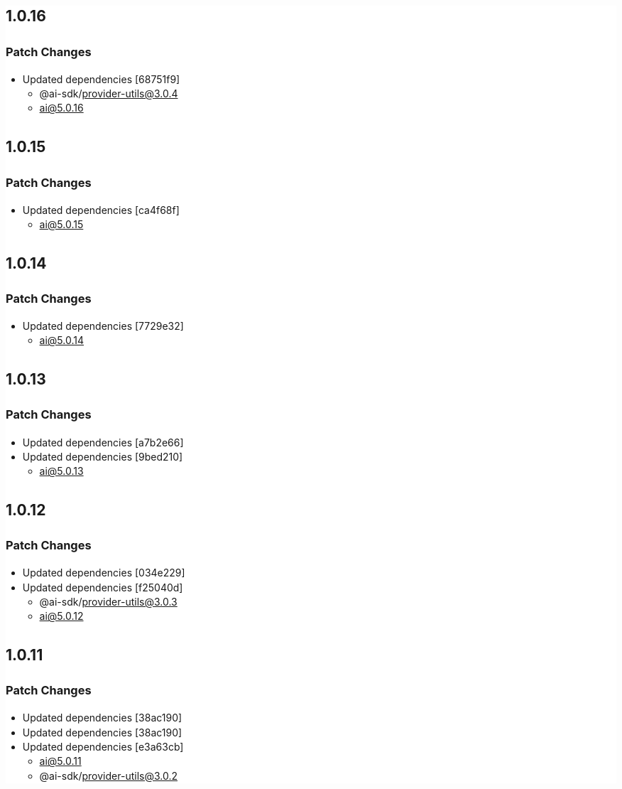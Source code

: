 ## 1.0.16

### Patch Changes

- Updated dependencies [68751f9]
  - @ai-sdk/provider-utils@3.0.4
  - ai@5.0.16

## 1.0.15

### Patch Changes

- Updated dependencies [ca4f68f]
  - ai@5.0.15

## 1.0.14

### Patch Changes

- Updated dependencies [7729e32]
  - ai@5.0.14

## 1.0.13

### Patch Changes

- Updated dependencies [a7b2e66]
- Updated dependencies [9bed210]
  - ai@5.0.13

## 1.0.12

### Patch Changes

- Updated dependencies [034e229]
- Updated dependencies [f25040d]
  - @ai-sdk/provider-utils@3.0.3
  - ai@5.0.12

## 1.0.11

### Patch Changes

- Updated dependencies [38ac190]
- Updated dependencies [38ac190]
- Updated dependencies [e3a63cb]
  - ai@5.0.11
  - @ai-sdk/provider-utils@3.0.2
